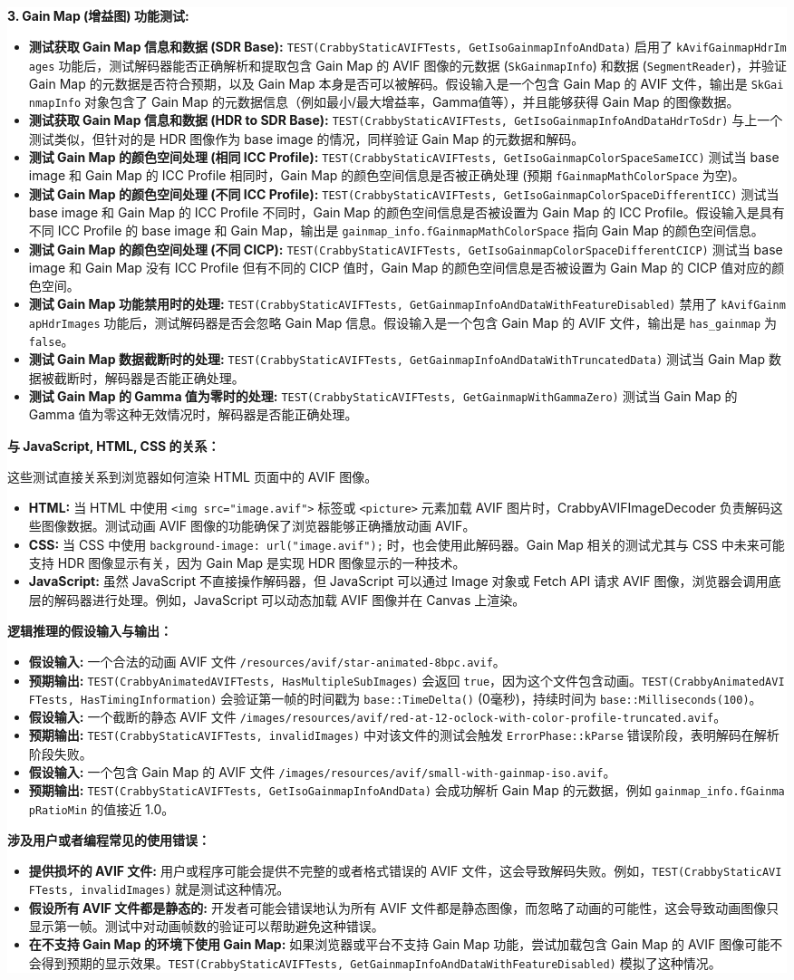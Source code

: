 **3. Gain Map (增益图) 功能测试:**

* **测试获取 Gain Map 信息和数据 (SDR Base):** `TEST(CrabbyStaticAVIFTests, GetIsoGainmapInfoAndData)` 启用了 `kAvifGainmapHdrImages` 功能后，测试解码器能否正确解析和提取包含 Gain Map 的 AVIF 图像的元数据 (`SkGainmapInfo`) 和数据 (`SegmentReader`)，并验证 Gain Map 的元数据是否符合预期，以及 Gain Map 本身是否可以被解码。假设输入是一个包含 Gain Map 的 AVIF 文件，输出是 `SkGainmapInfo` 对象包含了 Gain Map 的元数据信息（例如最小/最大增益率，Gamma值等），并且能够获得 Gain Map 的图像数据。
* **测试获取 Gain Map 信息和数据 (HDR to SDR Base):** `TEST(CrabbyStaticAVIFTests, GetIsoGainmapInfoAndDataHdrToSdr)` 与上一个测试类似，但针对的是 HDR 图像作为 base image 的情况，同样验证 Gain Map 的元数据和解码。
* **测试 Gain Map 的颜色空间处理 (相同 ICC Profile):** `TEST(CrabbyStaticAVIFTests, GetIsoGainmapColorSpaceSameICC)` 测试当 base image 和 Gain Map 的 ICC Profile 相同时，Gain Map 的颜色空间信息是否被正确处理 (预期 `fGainmapMathColorSpace` 为空)。
* **测试 Gain Map 的颜色空间处理 (不同 ICC Profile):** `TEST(CrabbyStaticAVIFTests, GetIsoGainmapColorSpaceDifferentICC)` 测试当 base image 和 Gain Map 的 ICC Profile 不同时，Gain Map 的颜色空间信息是否被设置为 Gain Map 的 ICC Profile。假设输入是具有不同 ICC Profile 的 base image 和 Gain Map，输出是 `gainmap_info.fGainmapMathColorSpace` 指向 Gain Map 的颜色空间信息。
* **测试 Gain Map 的颜色空间处理 (不同 CICP):** `TEST(CrabbyStaticAVIFTests, GetIsoGainmapColorSpaceDifferentCICP)` 测试当 base image 和 Gain Map 没有 ICC Profile 但有不同的 CICP 值时，Gain Map 的颜色空间信息是否被设置为 Gain Map 的 CICP 值对应的颜色空间。
* **测试 Gain Map 功能禁用时的处理:** `TEST(CrabbyStaticAVIFTests, GetGainmapInfoAndDataWithFeatureDisabled)` 禁用了 `kAvifGainmapHdrImages` 功能后，测试解码器是否会忽略 Gain Map 信息。假设输入是一个包含 Gain Map 的 AVIF 文件，输出是 `has_gainmap` 为 `false`。
* **测试 Gain Map 数据截断时的处理:** `TEST(CrabbyStaticAVIFTests, GetGainmapInfoAndDataWithTruncatedData)` 测试当 Gain Map 数据被截断时，解码器是否能正确处理。
* **测试 Gain Map 的 Gamma 值为零时的处理:** `TEST(CrabbyStaticAVIFTests, GetGainmapWithGammaZero)` 测试当 Gain Map 的 Gamma 值为零这种无效情况时，解码器是否能正确处理。

**与 JavaScript, HTML, CSS 的关系：**

这些测试直接关系到浏览器如何渲染 HTML 页面中的 AVIF 图像。

* **HTML:**  当 HTML 中使用 `<img src="image.avif">` 标签或 `<picture>` 元素加载 AVIF 图片时，CrabbyAVIFImageDecoder 负责解码这些图像数据。测试动画 AVIF 图像的功能确保了浏览器能够正确播放动画 AVIF。
* **CSS:**  当 CSS 中使用 `background-image: url("image.avif");` 时，也会使用此解码器。Gain Map 相关的测试尤其与 CSS 中未来可能支持 HDR 图像显示有关，因为 Gain Map 是实现 HDR 图像显示的一种技术。
* **JavaScript:** 虽然 JavaScript 不直接操作解码器，但 JavaScript 可以通过 Image 对象或 Fetch API 请求 AVIF 图像，浏览器会调用底层的解码器进行处理。例如，JavaScript 可以动态加载 AVIF 图像并在 Canvas 上渲染。

**逻辑推理的假设输入与输出：**

* **假设输入:**  一个合法的动画 AVIF 文件 `/resources/avif/star-animated-8bpc.avif`。
* **预期输出:**  `TEST(CrabbyAnimatedAVIFTests, HasMultipleSubImages)`  会返回 `true`，因为这个文件包含动画。`TEST(CrabbyAnimatedAVIFTests, HasTimingInformation)` 会验证第一帧的时间戳为 `base::TimeDelta()` (0毫秒)，持续时间为 `base::Milliseconds(100)`。
* **假设输入:** 一个截断的静态 AVIF 文件 `/images/resources/avif/red-at-12-oclock-with-color-profile-truncated.avif`。
* **预期输出:** `TEST(CrabbyStaticAVIFTests, invalidImages)` 中对该文件的测试会触发 `ErrorPhase::kParse` 错误阶段，表明解码在解析阶段失败。
* **假设输入:** 一个包含 Gain Map 的 AVIF 文件 `/images/resources/avif/small-with-gainmap-iso.avif`。
* **预期输出:** `TEST(CrabbyStaticAVIFTests, GetIsoGainmapInfoAndData)` 会成功解析 Gain Map 的元数据，例如 `gainmap_info.fGainmapRatioMin` 的值接近 1.0。

**涉及用户或者编程常见的使用错误：**

* **提供损坏的 AVIF 文件:** 用户或程序可能会提供不完整的或者格式错误的 AVIF 文件，这会导致解码失败。例如，`TEST(CrabbyStaticAVIFTests, invalidImages)` 就是测试这种情况。
* **假设所有 AVIF 文件都是静态的:** 开发者可能会错误地认为所有 AVIF 文件都是静态图像，而忽略了动画的可能性，这会导致动画图像只显示第一帧。测试中对动画帧数的验证可以帮助避免这种错误。
* **在不支持 Gain Map 的环境下使用 Gain Map:**  如果浏览器或平台不支持 Gain Map 功能，尝试加载包含 Gain Map 的 AVIF 图像可能不会得到预期的显示效果。`TEST(CrabbyStaticAVIFTests, GetGainmapInfoAndDataWithFeatureDisabled)` 模拟了这种情况。
